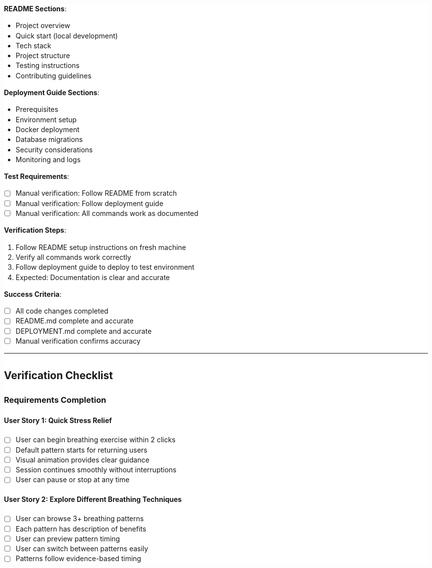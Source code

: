 **README Sections**:
- Project overview
- Quick start (local development)
- Tech stack
- Project structure
- Testing instructions
- Contributing guidelines

**Deployment Guide Sections**:
- Prerequisites
- Environment setup
- Docker deployment
- Database migrations
- Security considerations
- Monitoring and logs

**Test Requirements**:
- [ ] Manual verification: Follow README from scratch
- [ ] Manual verification: Follow deployment guide
- [ ] Manual verification: All commands work as documented

**Verification Steps**:
1. Follow README setup instructions on fresh machine
2. Verify all commands work correctly
3. Follow deployment guide to deploy to test environment
4. Expected: Documentation is clear and accurate

**Success Criteria**:
- [ ] All code changes completed
- [ ] README.md complete and accurate
- [ ] DEPLOYMENT.md complete and accurate
- [ ] Manual verification confirms accuracy

---

## Verification Checklist

### Requirements Completion

#### User Story 1: Quick Stress Relief
- [ ] User can begin breathing exercise within 2 clicks
- [ ] Default pattern starts for returning users
- [ ] Visual animation provides clear guidance
- [ ] Session continues smoothly without interruptions
- [ ] User can pause or stop at any time

#### User Story 2: Explore Different Breathing Techniques
- [ ] User can browse 3+ breathing patterns
- [ ] Each pattern has description of benefits
- [ ] User can preview pattern timing
- [ ] User can switch between patterns easily
- [ ] Patterns follow evidence-based timing
